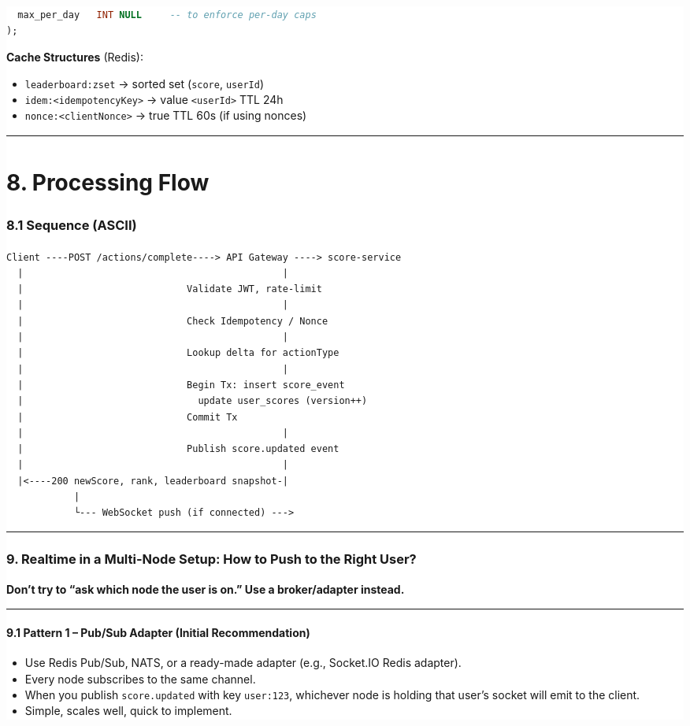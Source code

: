 ```sql
  max_per_day   INT NULL     -- to enforce per-day caps
);
```

**Cache Structures** (Redis):

* `leaderboard:zset` → sorted set (`score`, `userId`)
* `idem:<idempotencyKey>` → value `<userId>` TTL 24h
* `nonce:<clientNonce>` → true TTL 60s (if using nonces)

---

# 8. Processing Flow

### 8.1 Sequence (ASCII)

```
Client ----POST /actions/complete----> API Gateway ----> score-service
  |                                              |
  |                             Validate JWT, rate-limit
  |                                              |
  |                             Check Idempotency / Nonce
  |                                              |
  |                             Lookup delta for actionType
  |                                              |
  |                             Begin Tx: insert score_event
  |                               update user_scores (version++)
  |                             Commit Tx
  |                                              |
  |                             Publish score.updated event
  |                                              |
  |<----200 newScore, rank, leaderboard snapshot-|
            |
            └--- WebSocket push (if connected) --->
```

---

### 9. Realtime in a Multi-Node Setup: How to Push to the Right User?

**Don’t try to “ask which node the user is on.” Use a broker/adapter instead.**

---

#### 9.1 Pattern 1 – Pub/Sub Adapter (Initial Recommendation)

* Use Redis Pub/Sub, NATS, or a ready-made adapter (e.g., Socket.IO Redis adapter).
* Every node subscribes to the same channel.
* When you publish `score.updated` with key `user:123`, whichever node is holding that user’s socket will emit to the client.
* Simple, scales well, quick to implement.
